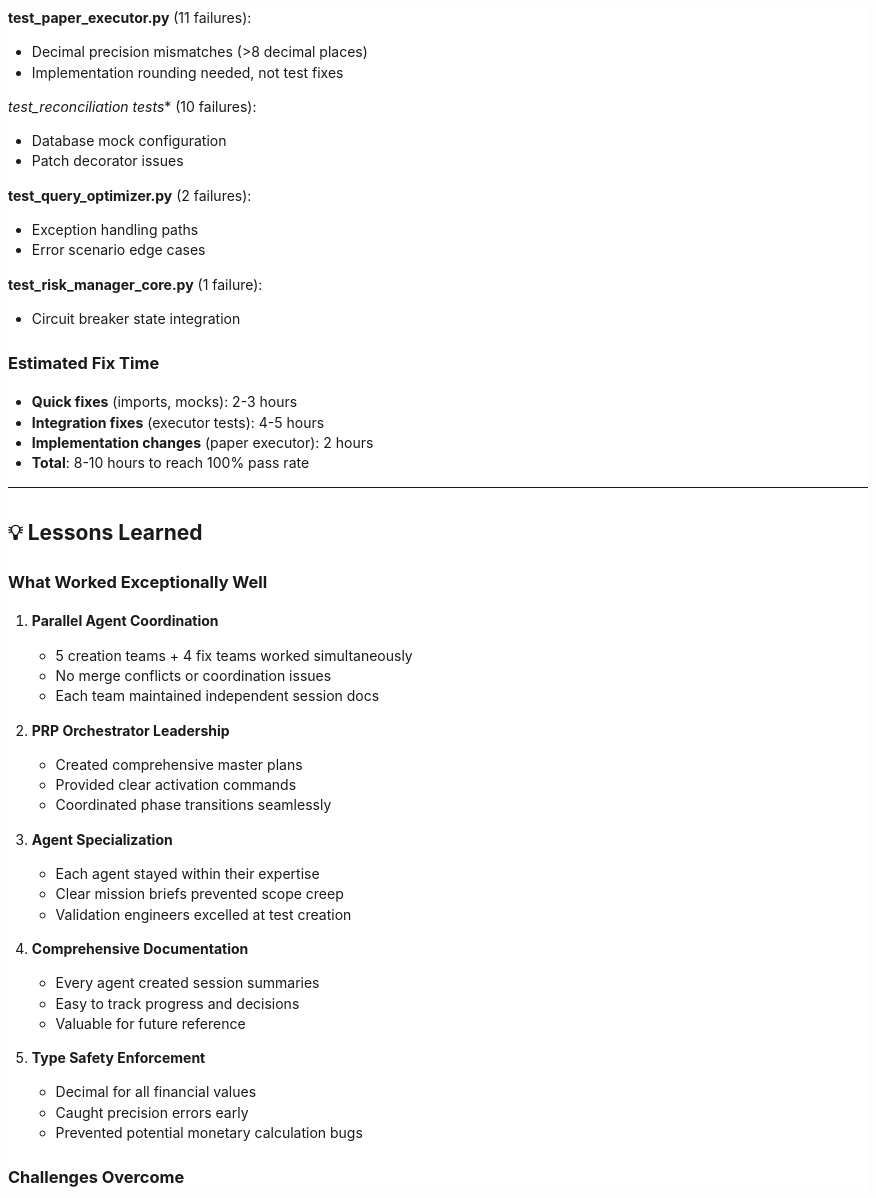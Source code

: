 **test_paper_executor.py** (11 failures):
- Decimal precision mismatches (>8 decimal places)
- Implementation rounding needed, not test fixes

**test_reconciliation* tests** (10 failures):
- Database mock configuration
- Patch decorator issues

**test_query_optimizer.py** (2 failures):
- Exception handling paths
- Error scenario edge cases

**test_risk_manager_core.py** (1 failure):
- Circuit breaker state integration

### Estimated Fix Time
- **Quick fixes** (imports, mocks): 2-3 hours
- **Integration fixes** (executor tests): 4-5 hours
- **Implementation changes** (paper executor): 2 hours
- **Total**: 8-10 hours to reach 100% pass rate

---

## 💡 Lessons Learned

### What Worked Exceptionally Well

1. **Parallel Agent Coordination**
   - 5 creation teams + 4 fix teams worked simultaneously
   - No merge conflicts or coordination issues
   - Each team maintained independent session docs

2. **PRP Orchestrator Leadership**
   - Created comprehensive master plans
   - Provided clear activation commands
   - Coordinated phase transitions seamlessly

3. **Agent Specialization**
   - Each agent stayed within their expertise
   - Clear mission briefs prevented scope creep
   - Validation engineers excelled at test creation

4. **Comprehensive Documentation**
   - Every agent created session summaries
   - Easy to track progress and decisions
   - Valuable for future reference

5. **Type Safety Enforcement**
   - Decimal for all financial values
   - Caught precision errors early
   - Prevented potential monetary calculation bugs

### Challenges Overcome
